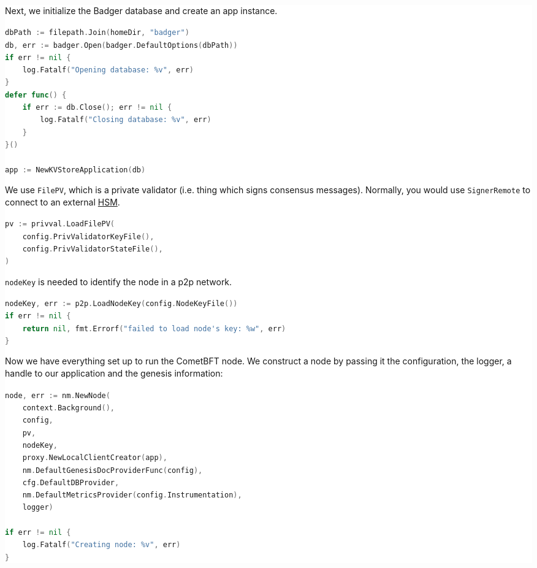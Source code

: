 Next, we initialize the Badger database and create an app instance.

```go
dbPath := filepath.Join(homeDir, "badger")
db, err := badger.Open(badger.DefaultOptions(dbPath))
if err != nil {
    log.Fatalf("Opening database: %v", err)
}
defer func() {
    if err := db.Close(); err != nil {
        log.Fatalf("Closing database: %v", err)
    }
}()

app := NewKVStoreApplication(db)
```

We use `FilePV`, which is a private validator (i.e. thing which signs consensus
messages). Normally, you would use `SignerRemote` to connect to an external
[HSM](https://kb.certus.one/hsm.html).

```go
pv := privval.LoadFilePV(
    config.PrivValidatorKeyFile(),
    config.PrivValidatorStateFile(),
)
```

`nodeKey` is needed to identify the node in a p2p network.

```go
nodeKey, err := p2p.LoadNodeKey(config.NodeKeyFile())
if err != nil {
    return nil, fmt.Errorf("failed to load node's key: %w", err)
}
```

Now we have everything set up to run the CometBFT node. We construct
a node by passing it the configuration, the logger, a handle to our application and
the genesis information:

```go
node, err := nm.NewNode(
    context.Background(),
    config,
    pv,
    nodeKey,
    proxy.NewLocalClientCreator(app),
    nm.DefaultGenesisDocProviderFunc(config),
    cfg.DefaultDBProvider,
    nm.DefaultMetricsProvider(config.Instrumentation),
    logger)

if err != nil {
    log.Fatalf("Creating node: %v", err)
}
```
